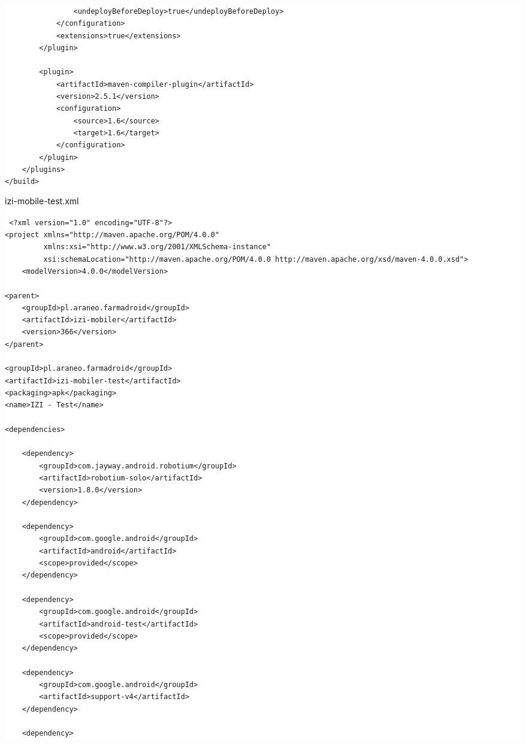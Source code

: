 ```
                <undeployBeforeDeploy>true</undeployBeforeDeploy>
            </configuration>
            <extensions>true</extensions>
        </plugin>

        <plugin>
            <artifactId>maven-compiler-plugin</artifactId>
            <version>2.5.1</version>
            <configuration>
                <source>1.6</source>
                <target>1.6</target>
            </configuration>
        </plugin>
    </plugins>
</build> 
```

izi-mobile-test.xml

```
 <?xml version="1.0" encoding="UTF-8"?>
<project xmlns="http://maven.apache.org/POM/4.0.0"
         xmlns:xsi="http://www.w3.org/2001/XMLSchema-instance"
         xsi:schemaLocation="http://maven.apache.org/POM/4.0.0 http://maven.apache.org/xsd/maven-4.0.0.xsd">
    <modelVersion>4.0.0</modelVersion>

<parent>
    <groupId>pl.araneo.farmadroid</groupId>
    <artifactId>izi-mobiler</artifactId>
    <version>366</version>
</parent>

<groupId>pl.araneo.farmadroid</groupId>
<artifactId>izi-mobiler-test</artifactId>
<packaging>apk</packaging>
<name>IZI - Test</name>

<dependencies>

    <dependency>
        <groupId>com.jayway.android.robotium</groupId>
        <artifactId>robotium-solo</artifactId>
        <version>1.8.0</version>
    </dependency>

    <dependency>
        <groupId>com.google.android</groupId>
        <artifactId>android</artifactId>
        <scope>provided</scope>
    </dependency>

    <dependency>
        <groupId>com.google.android</groupId>
        <artifactId>android-test</artifactId>
        <scope>provided</scope>
    </dependency>

    <dependency>
        <groupId>com.google.android</groupId>
        <artifactId>support-v4</artifactId>
    </dependency>

    <dependency>
```